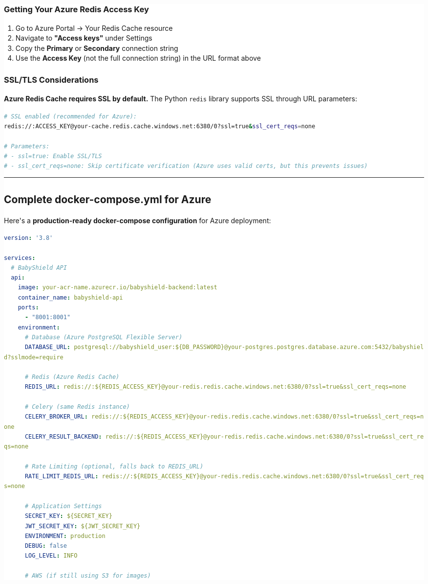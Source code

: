 ### Getting Your Azure Redis Access Key

1. Go to Azure Portal → Your Redis Cache resource
2. Navigate to **"Access keys"** under Settings
3. Copy the **Primary** or **Secondary** connection string
4. Use the **Access Key** (not the full connection string) in the URL format above

### SSL/TLS Considerations

**Azure Redis Cache requires SSL by default.** The Python `redis` library supports SSL through URL parameters:

```bash
# SSL enabled (recommended for Azure):
redis://:ACCESS_KEY@your-cache.redis.cache.windows.net:6380/0?ssl=true&ssl_cert_reqs=none

# Parameters:
# - ssl=true: Enable SSL/TLS
# - ssl_cert_reqs=none: Skip certificate verification (Azure uses valid certs, but this prevents issues)
```

---

## Complete docker-compose.yml for Azure

Here's a **production-ready docker-compose configuration** for Azure deployment:

```yaml
version: '3.8'

services:
  # BabyShield API
  api:
    image: your-acr-name.azurecr.io/babyshield-backend:latest
    container_name: babyshield-api
    ports:
      - "8001:8001"
    environment:
      # Database (Azure PostgreSQL Flexible Server)
      DATABASE_URL: postgresql://babyshield_user:${DB_PASSWORD}@your-postgres.postgres.database.azure.com:5432/babyshield?sslmode=require
      
      # Redis (Azure Redis Cache)
      REDIS_URL: redis://:${REDIS_ACCESS_KEY}@your-redis.redis.cache.windows.net:6380/0?ssl=true&ssl_cert_reqs=none
      
      # Celery (same Redis instance)
      CELERY_BROKER_URL: redis://:${REDIS_ACCESS_KEY}@your-redis.redis.cache.windows.net:6380/0?ssl=true&ssl_cert_reqs=none
      CELERY_RESULT_BACKEND: redis://:${REDIS_ACCESS_KEY}@your-redis.redis.cache.windows.net:6380/0?ssl=true&ssl_cert_reqs=none
      
      # Rate Limiting (optional, falls back to REDIS_URL)
      RATE_LIMIT_REDIS_URL: redis://:${REDIS_ACCESS_KEY}@your-redis.redis.cache.windows.net:6380/0?ssl=true&ssl_cert_reqs=none
      
      # Application Settings
      SECRET_KEY: ${SECRET_KEY}
      JWT_SECRET_KEY: ${JWT_SECRET_KEY}
      ENVIRONMENT: production
      DEBUG: false
      LOG_LEVEL: INFO
      
      # AWS (if still using S3 for images)
```